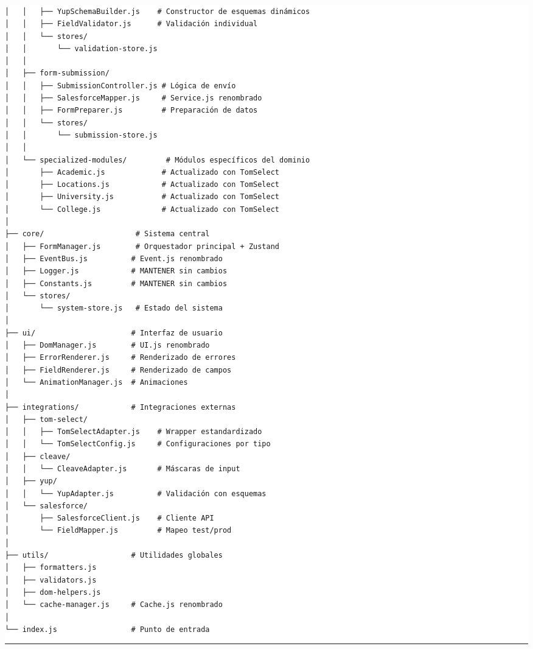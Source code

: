 ```
│   │   ├── YupSchemaBuilder.js    # Constructor de esquemas dinámicos
│   │   ├── FieldValidator.js      # Validación individual
│   │   └── stores/
│   │       └── validation-store.js
│   │
│   ├── form-submission/
│   │   ├── SubmissionController.js # Lógica de envío
│   │   ├── SalesforceMapper.js     # Service.js renombrado
│   │   ├── FormPreparer.js         # Preparación de datos
│   │   └── stores/
│   │       └── submission-store.js
│   │
│   └── specialized-modules/         # Módulos específicos del dominio
│       ├── Academic.js             # Actualizado con TomSelect
│       ├── Locations.js            # Actualizado con TomSelect
│       ├── University.js           # Actualizado con TomSelect
│       └── College.js              # Actualizado con TomSelect
│
├── core/                     # Sistema central
│   ├── FormManager.js        # Orquestador principal + Zustand
│   ├── EventBus.js          # Event.js renombrado
│   ├── Logger.js            # MANTENER sin cambios
│   ├── Constants.js         # MANTENER sin cambios
│   └── stores/
│       └── system-store.js   # Estado del sistema
│
├── ui/                      # Interfaz de usuario
│   ├── DomManager.js        # UI.js renombrado
│   ├── ErrorRenderer.js     # Renderizado de errores
│   ├── FieldRenderer.js     # Renderizado de campos
│   └── AnimationManager.js  # Animaciones
│
├── integrations/            # Integraciones externas
│   ├── tom-select/
│   │   ├── TomSelectAdapter.js    # Wrapper estandardizado
│   │   └── TomSelectConfig.js     # Configuraciones por tipo
│   ├── cleave/
│   │   └── CleaveAdapter.js       # Máscaras de input
│   ├── yup/
│   │   └── YupAdapter.js          # Validación con esquemas
│   └── salesforce/
│       ├── SalesforceClient.js    # Cliente API
│       └── FieldMapper.js         # Mapeo test/prod
│
├── utils/                   # Utilidades globales
│   ├── formatters.js
│   ├── validators.js
│   ├── dom-helpers.js
│   └── cache-manager.js     # Cache.js renombrado
│
└── index.js                 # Punto de entrada
```

---